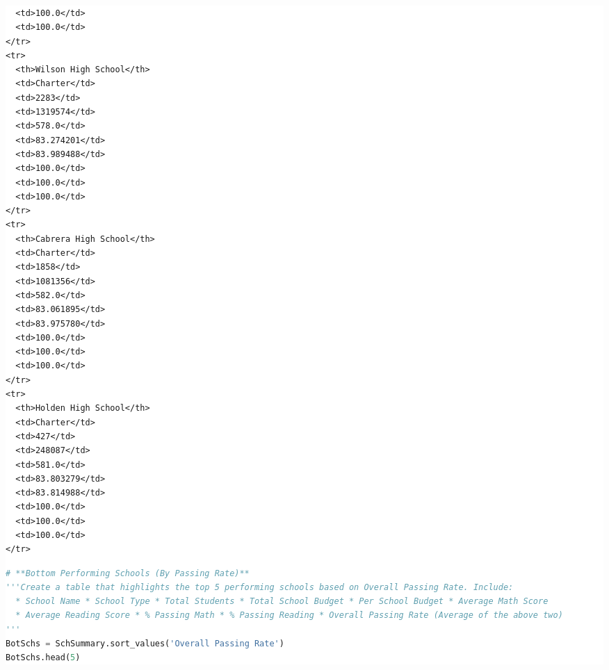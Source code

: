       <td>100.0</td>
      <td>100.0</td>
    </tr>
    <tr>
      <th>Wilson High School</th>
      <td>Charter</td>
      <td>2283</td>
      <td>1319574</td>
      <td>578.0</td>
      <td>83.274201</td>
      <td>83.989488</td>
      <td>100.0</td>
      <td>100.0</td>
      <td>100.0</td>
    </tr>
    <tr>
      <th>Cabrera High School</th>
      <td>Charter</td>
      <td>1858</td>
      <td>1081356</td>
      <td>582.0</td>
      <td>83.061895</td>
      <td>83.975780</td>
      <td>100.0</td>
      <td>100.0</td>
      <td>100.0</td>
    </tr>
    <tr>
      <th>Holden High School</th>
      <td>Charter</td>
      <td>427</td>
      <td>248087</td>
      <td>581.0</td>
      <td>83.803279</td>
      <td>83.814988</td>
      <td>100.0</td>
      <td>100.0</td>
      <td>100.0</td>
    </tr>
  </tbody>
</table>
</div>




```python
# **Bottom Performing Schools (By Passing Rate)**
'''Create a table that highlights the top 5 performing schools based on Overall Passing Rate. Include:
  * School Name * School Type * Total Students * Total School Budget * Per School Budget * Average Math Score
  * Average Reading Score * % Passing Math * % Passing Reading * Overall Passing Rate (Average of the above two)
'''
BotSchs = SchSummary.sort_values('Overall Passing Rate')
BotSchs.head(5)
```
